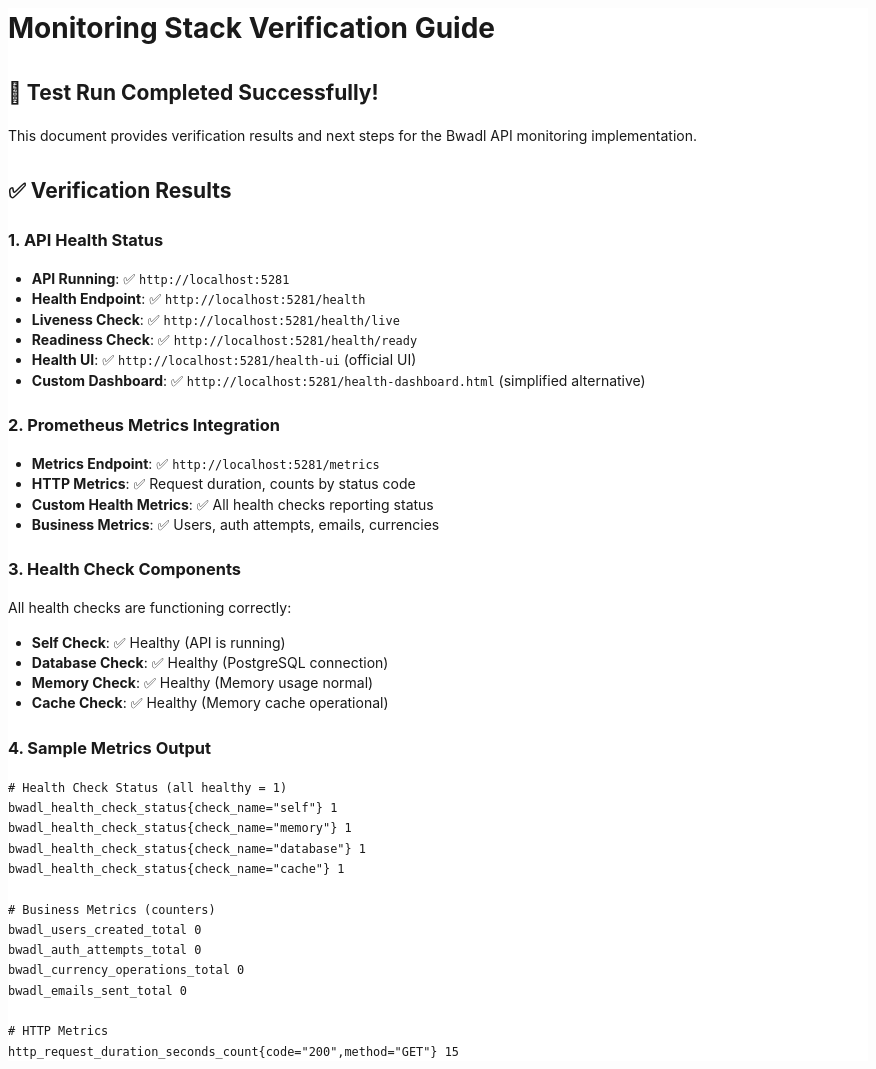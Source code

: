 # Monitoring Stack Verification Guide

## 🎉 Test Run Completed Successfully!

This document provides verification results and next steps for the Bwadl API monitoring implementation.

## ✅ Verification Results

### 1. API Health Status
- **API Running**: ✅ `http://localhost:5281`
- **Health Endpoint**: ✅ `http://localhost:5281/health`
- **Liveness Check**: ✅ `http://localhost:5281/health/live`
- **Readiness Check**: ✅ `http://localhost:5281/health/ready`
- **Health UI**: ✅ `http://localhost:5281/health-ui` (official UI)
- **Custom Dashboard**: ✅ `http://localhost:5281/health-dashboard.html` (simplified alternative)

### 2. Prometheus Metrics Integration
- **Metrics Endpoint**: ✅ `http://localhost:5281/metrics`
- **HTTP Metrics**: ✅ Request duration, counts by status code
- **Custom Health Metrics**: ✅ All health checks reporting status
- **Business Metrics**: ✅ Users, auth attempts, emails, currencies

### 3. Health Check Components
All health checks are functioning correctly:
- **Self Check**: ✅ Healthy (API is running)
- **Database Check**: ✅ Healthy (PostgreSQL connection)
- **Memory Check**: ✅ Healthy (Memory usage normal)
- **Cache Check**: ✅ Healthy (Memory cache operational)

### 4. Sample Metrics Output
```prometheus
# Health Check Status (all healthy = 1)
bwadl_health_check_status{check_name="self"} 1
bwadl_health_check_status{check_name="memory"} 1
bwadl_health_check_status{check_name="database"} 1
bwadl_health_check_status{check_name="cache"} 1

# Business Metrics (counters)
bwadl_users_created_total 0
bwadl_auth_attempts_total 0
bwadl_currency_operations_total 0
bwadl_emails_sent_total 0

# HTTP Metrics
http_request_duration_seconds_count{code="200",method="GET"} 15
```
